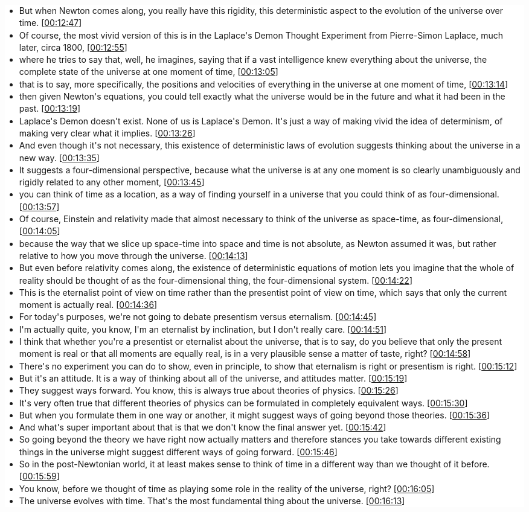 *  But when Newton comes along, you really have this rigidity, this deterministic aspect to the evolution of the universe over time. [[00:12:47](https://www.youtube.com/watch?v=vWGuUr-6q9k&t=767.88s)]
*  Of course, the most vivid version of this is in the Laplace's Demon Thought Experiment from Pierre-Simon Laplace, much later, circa 1800, [[00:12:55](https://www.youtube.com/watch?v=vWGuUr-6q9k&t=775.88s)]
*  where he tries to say that, well, he imagines, saying that if a vast intelligence knew everything about the universe, the complete state of the universe at one moment of time, [[00:13:05](https://www.youtube.com/watch?v=vWGuUr-6q9k&t=785.88s)]
*  that is to say, more specifically, the positions and velocities of everything in the universe at one moment of time, [[00:13:14](https://www.youtube.com/watch?v=vWGuUr-6q9k&t=794.88s)]
*  then given Newton's equations, you could tell exactly what the universe would be in the future and what it had been in the past. [[00:13:19](https://www.youtube.com/watch?v=vWGuUr-6q9k&t=799.88s)]
*  Laplace's Demon doesn't exist. None of us is Laplace's Demon. It's just a way of making vivid the idea of determinism, of making very clear what it implies. [[00:13:26](https://www.youtube.com/watch?v=vWGuUr-6q9k&t=806.88s)]
*  And even though it's not necessary, this existence of deterministic laws of evolution suggests thinking about the universe in a new way. [[00:13:35](https://www.youtube.com/watch?v=vWGuUr-6q9k&t=815.88s)]
*  It suggests a four-dimensional perspective, because what the universe is at any one moment is so clearly unambiguously and rigidly related to any other moment, [[00:13:45](https://www.youtube.com/watch?v=vWGuUr-6q9k&t=825.88s)]
*  you can think of time as a location, as a way of finding yourself in a universe that you could think of as four-dimensional. [[00:13:57](https://www.youtube.com/watch?v=vWGuUr-6q9k&t=837.88s)]
*  Of course, Einstein and relativity made that almost necessary to think of the universe as space-time, as four-dimensional, [[00:14:05](https://www.youtube.com/watch?v=vWGuUr-6q9k&t=845.88s)]
*  because the way that we slice up space-time into space and time is not absolute, as Newton assumed it was, but rather relative to how you move through the universe. [[00:14:13](https://www.youtube.com/watch?v=vWGuUr-6q9k&t=853.88s)]
*  But even before relativity comes along, the existence of deterministic equations of motion lets you imagine that the whole of reality should be thought of as the four-dimensional thing, the four-dimensional system. [[00:14:22](https://www.youtube.com/watch?v=vWGuUr-6q9k&t=862.88s)]
*  This is the eternalist point of view on time rather than the presentist point of view on time, which says that only the current moment is actually real. [[00:14:36](https://www.youtube.com/watch?v=vWGuUr-6q9k&t=876.88s)]
*  For today's purposes, we're not going to debate presentism versus eternalism. [[00:14:45](https://www.youtube.com/watch?v=vWGuUr-6q9k&t=885.88s)]
*  I'm actually quite, you know, I'm an eternalist by inclination, but I don't really care. [[00:14:51](https://www.youtube.com/watch?v=vWGuUr-6q9k&t=891.88s)]
*  I think that whether you're a presentist or eternalist about the universe, that is to say, do you believe that only the present moment is real or that all moments are equally real, is in a very plausible sense a matter of taste, right? [[00:14:58](https://www.youtube.com/watch?v=vWGuUr-6q9k&t=898.88s)]
*  There's no experiment you can do to show, even in principle, to show that eternalism is right or presentism is right. [[00:15:12](https://www.youtube.com/watch?v=vWGuUr-6q9k&t=912.88s)]
*  But it's an attitude. It is a way of thinking about all of the universe, and attitudes matter. [[00:15:19](https://www.youtube.com/watch?v=vWGuUr-6q9k&t=919.88s)]
*  They suggest ways forward. You know, this is always true about theories of physics. [[00:15:26](https://www.youtube.com/watch?v=vWGuUr-6q9k&t=926.88s)]
*  It's very often true that different theories of physics can be formulated in completely equivalent ways. [[00:15:30](https://www.youtube.com/watch?v=vWGuUr-6q9k&t=930.88s)]
*  But when you formulate them in one way or another, it might suggest ways of going beyond those theories. [[00:15:36](https://www.youtube.com/watch?v=vWGuUr-6q9k&t=936.88s)]
*  And what's super important about that is that we don't know the final answer yet. [[00:15:42](https://www.youtube.com/watch?v=vWGuUr-6q9k&t=942.88s)]
*  So going beyond the theory we have right now actually matters and therefore stances you take towards different existing things in the universe might suggest different ways of going forward. [[00:15:46](https://www.youtube.com/watch?v=vWGuUr-6q9k&t=946.88s)]
*  So in the post-Newtonian world, it at least makes sense to think of time in a different way than we thought of it before. [[00:15:59](https://www.youtube.com/watch?v=vWGuUr-6q9k&t=959.88s)]
*  You know, before we thought of time as playing some role in the reality of the universe, right? [[00:16:05](https://www.youtube.com/watch?v=vWGuUr-6q9k&t=965.88s)]
*  The universe evolves with time. That's the most fundamental thing about the universe. [[00:16:13](https://www.youtube.com/watch?v=vWGuUr-6q9k&t=973.88s)]